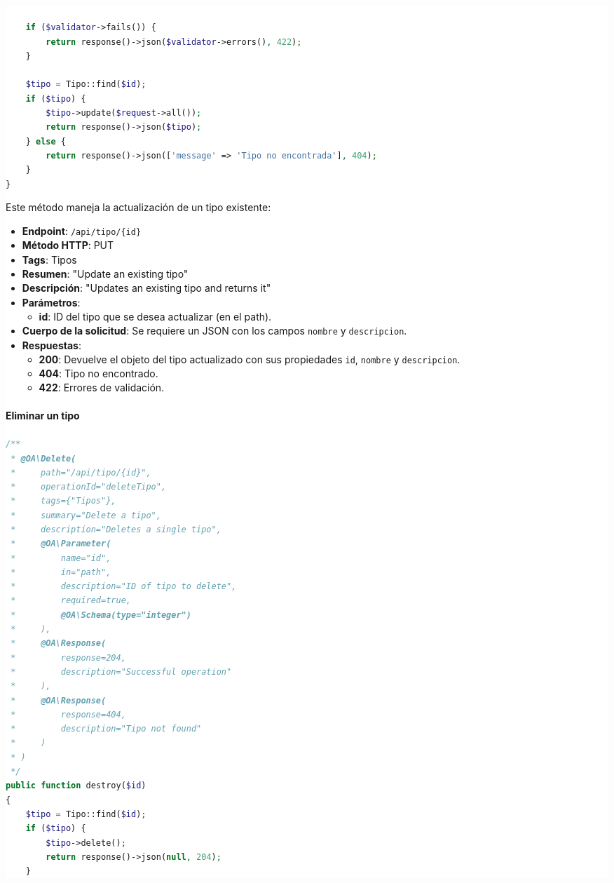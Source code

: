 ```php

    if ($validator->fails()) {
        return response()->json($validator->errors(), 422);
    }

    $tipo = Tipo::find($id);
    if ($tipo) {
        $tipo->update($request->all());
        return response()->json($tipo);
    } else {
        return response()->json(['message' => 'Tipo no encontrada'], 404);
    }
}
```

Este método maneja la actualización de un tipo existente:
- **Endpoint**: `/api/tipo/{id}`
- **Método HTTP**: PUT
- **Tags**: Tipos
- **Resumen**: "Update an existing tipo"
- **Descripción**: "Updates an existing tipo and returns it"
- **Parámetros**:
  - **id**: ID del tipo que se desea actualizar (en el path).
- **Cuerpo de la solicitud**: Se requiere un JSON con los campos `nombre` y `descripcion`.
- **Respuestas**:
  - **200**: Devuelve el objeto del tipo actualizado con sus propiedades `id`, `nombre` y `descripcion`.
  - **404**: Tipo no encontrado.
  - **422**: Errores de validación.

#### Eliminar un tipo

```php
/**
 * @OA\Delete(
 *     path="/api/tipo/{id}",
 *     operationId="deleteTipo",
 *     tags={"Tipos"},
 *     summary="Delete a tipo",
 *     description="Deletes a single tipo",
 *     @OA\Parameter(
 *         name="id",
 *         in="path",
 *         description="ID of tipo to delete",
 *         required=true,
 *         @OA\Schema(type="integer")
 *     ),
 *     @OA\Response(
 *         response=204,
 *         description="Successful operation"
 *     ),
 *     @OA\Response(
 *         response=404,
 *         description="Tipo not found"
 *     )
 * )
 */
public function destroy($id)
{
    $tipo = Tipo::find($id);
    if ($tipo) {
        $tipo->delete();
        return response()->json(null, 204);
    }
```